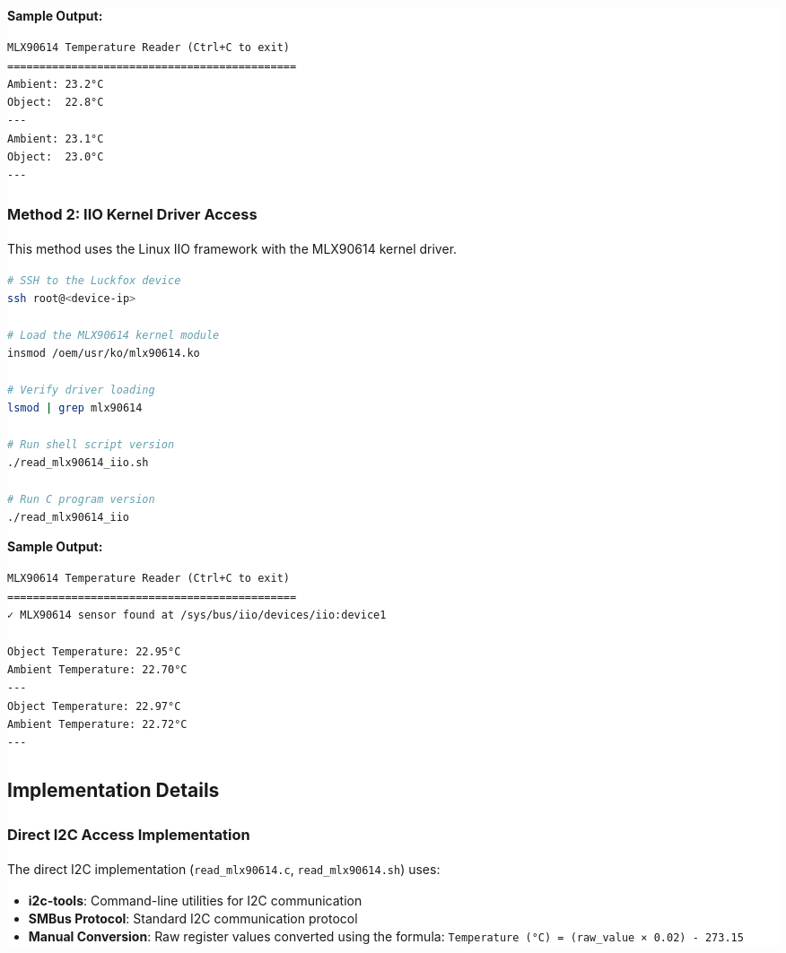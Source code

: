 **Sample Output:**
```
MLX90614 Temperature Reader (Ctrl+C to exit)
=============================================
Ambient: 23.2°C
Object:  22.8°C
---
Ambient: 23.1°C
Object:  23.0°C
---
```

### Method 2: IIO Kernel Driver Access

This method uses the Linux IIO framework with the MLX90614 kernel driver.

```bash
# SSH to the Luckfox device
ssh root@<device-ip>

# Load the MLX90614 kernel module
insmod /oem/usr/ko/mlx90614.ko

# Verify driver loading
lsmod | grep mlx90614

# Run shell script version
./read_mlx90614_iio.sh

# Run C program version
./read_mlx90614_iio
```

**Sample Output:**
```
MLX90614 Temperature Reader (Ctrl+C to exit)
=============================================
✓ MLX90614 sensor found at /sys/bus/iio/devices/iio:device1

Object Temperature: 22.95°C
Ambient Temperature: 22.70°C
---
Object Temperature: 22.97°C
Ambient Temperature: 22.72°C
---
```

## Implementation Details

### Direct I2C Access Implementation

The direct I2C implementation (`read_mlx90614.c`, `read_mlx90614.sh`) uses:
- **i2c-tools**: Command-line utilities for I2C communication
- **SMBus Protocol**: Standard I2C communication protocol
- **Manual Conversion**: Raw register values converted using the formula: `Temperature (°C) = (raw_value × 0.02) - 273.15`
